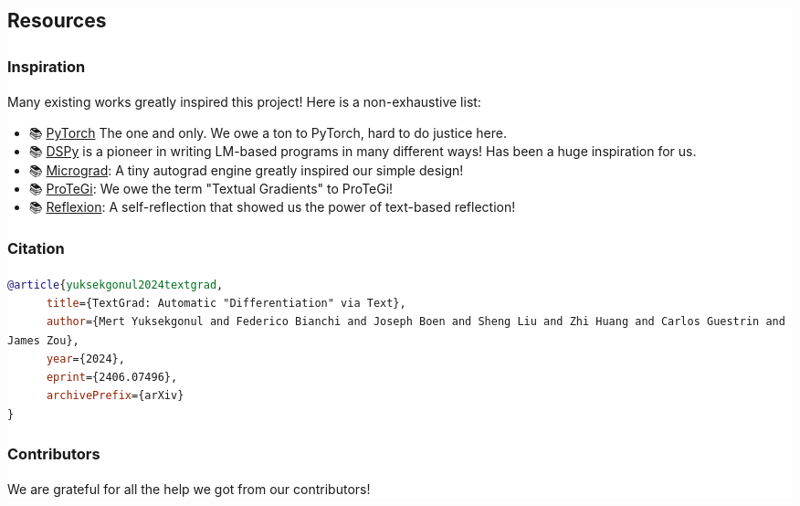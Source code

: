 ## Resources

### Inspiration
Many existing works greatly inspired this project! Here is a non-exhaustive list:
- 📚 [PyTorch](https://github.com/pytorch/pytorch/) The one and only. We owe a ton to PyTorch, hard to do justice here.
- 📚 [DSPy](https://github.com/stanfordnlp/dspy) is a pioneer in writing LM-based programs in many different ways! Has been a huge inspiration for us.
- 📚 [Micrograd](https://github.com/karpathy/micrograd): A tiny autograd engine greatly inspired our simple design!
- 📚 [ProTeGi](https://github.com/microsoft/LMOps/tree/main/prompt_optimization): We owe the term "Textual Gradients" to ProTeGi!
- 📚 [Reflexion](https://github.com/noahshinn/reflexion): A self-reflection that showed us the power of text-based reflection!

### Citation
```bibtex
@article{yuksekgonul2024textgrad,
      title={TextGrad: Automatic "Differentiation" via Text}, 
      author={Mert Yuksekgonul and Federico Bianchi and Joseph Boen and Sheng Liu and Zhi Huang and Carlos Guestrin and James Zou},
      year={2024},
      eprint={2406.07496},
      archivePrefix={arXiv}
}
```


### Contributors

We are grateful for all the help we got from our contributors!



